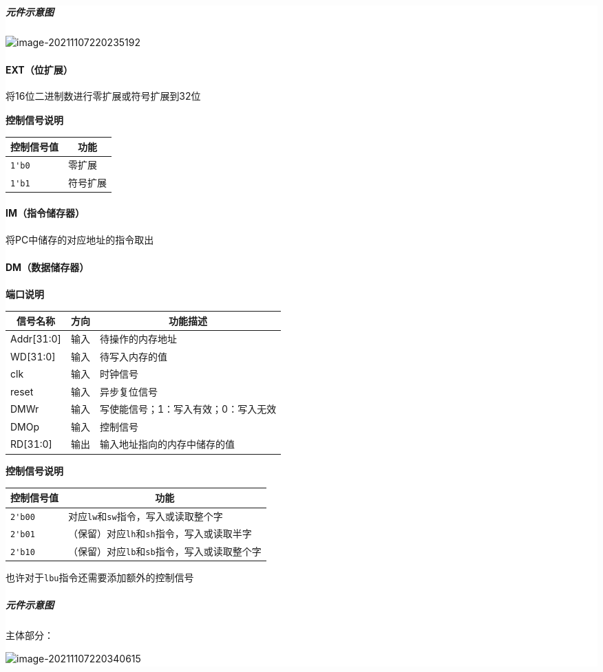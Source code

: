 ##### 元件示意图

![image-20211107220235192](C:\Users\Lenovo\AppData\Roaming\Typora\typora-user-images\image-20211107220235192.png)

#### EXT（位扩展）

将16位二进制数进行零扩展或符号扩展到32位

**控制信号说明**

| 控制信号值 | 功能     |
| ---------- | -------- |
| `1'b0`     | 零扩展   |
| `1'b1`     | 符号扩展 |

#### IM（指令储存器）

将PC中储存的对应地址的指令取出

#### DM（数据储存器）

**端口说明**

| 信号名称   | 方向 | 功能描述                             |
| ---------- | ---- | ------------------------------------ |
| Addr[31:0] | 输入 | 待操作的内存地址                     |
| WD[31:0]   | 输入 | 待写入内存的值                       |
| clk        | 输入 | 时钟信号                             |
| reset      | 输入 | 异步复位信号                         |
| DMWr       | 输入 | 写使能信号；1：写入有效；0：写入无效 |
| DMOp       | 输入 | 控制信号                             |
| RD[31:0]   | 输出 | 输入地址指向的内存中储存的值         |

**控制信号说明**

| 控制信号值 | 功能                                         |
| ---------- | -------------------------------------------- |
| `2'b00`    | 对应`lw`和`sw`指令，写入或读取整个字         |
| `2'b01`    | （保留）对应`lh`和`sh`指令，写入或读取半字   |
| `2'b10`    | （保留）对应`lb`和`sb`指令，写入或读取整个字 |

也许对于`lbu`指令还需要添加额外的控制信号

##### 元件示意图

主体部分：

![image-20211107220340615](C:\Users\Lenovo\AppData\Roaming\Typora\typora-user-images\image-20211107220340615.png)
